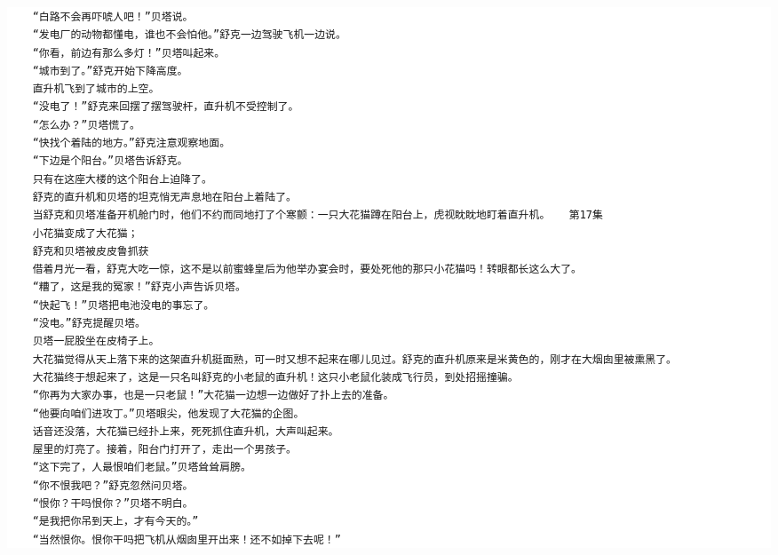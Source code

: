         “白路不会再吓唬人吧！”贝塔说。 
        “发电厂的动物都懂电，谁也不会怕他。”舒克一边驾驶飞机一边说。 
        “你看，前边有那么多灯！”贝塔叫起来。 
        “城市到了。”舒克开始下降高度。 
        直升机飞到了城市的上空。 
        “没电了！”舒克来回摆了摆驾驶杆，直升机不受控制了。 
        “怎么办？”贝塔慌了。 
        “快找个着陆的地方。”舒克注意观察地面。 
        “下边是个阳台。”贝塔告诉舒克。 
        只有在这座大楼的这个阳台上迫降了。 
        舒克的直升机和贝塔的坦克悄无声息地在阳台上着陆了。 
        当舒克和贝塔准备开机舱门时，他们不约而同地打了个寒颤：一只大花猫蹲在阳台上，虎视眈眈地盯着直升机。   第17集   
        小花猫变成了大花猫； 
        舒克和贝塔被皮皮鲁抓获   
        借着月光一看，舒克大吃一惊，这不是以前蜜蜂皇后为他举办宴会时，要处死他的那只小花猫吗！转眼都长这么大了。 
        “糟了，这是我的冤家！”舒克小声告诉贝塔。 
        “快起飞！”贝塔把电池没电的事忘了。 
        “没电。”舒克提醒贝塔。 
        贝塔一屁股坐在皮椅子上。 
        大花猫觉得从天上落下来的这架直升机挺面熟，可一时又想不起来在哪儿见过。舒克的直升机原来是米黄色的，刚才在大烟囱里被熏黑了。 
        大花猫终于想起来了，这是一只名叫舒克的小老鼠的直升机！这只小老鼠化装成飞行员，到处招摇撞骗。 
        “你再为大家办事，也是一只老鼠！”大花猫一边想一边做好了扑上去的准备。 
        “他要向咱们进攻丁。”贝塔眼尖，他发现了大花猫的企图。 
        话音还没落，大花猫已经扑上来，死死抓住直升机，大声叫起来。 
        屋里的灯亮了。接着，阳台门打开了，走出一个男孩子。 
        “这下完了，人最恨咱们老鼠。”贝塔耸耸肩膀。 
        “你不恨我吧？”舒克忽然问贝塔。 
        “恨你？干吗恨你？”贝塔不明白。 
        “是我把你吊到天上，才有今天的。” 
        “当然恨你。恨你干吗把飞机从烟囱里开出来！还不如掉下去呢！” 
